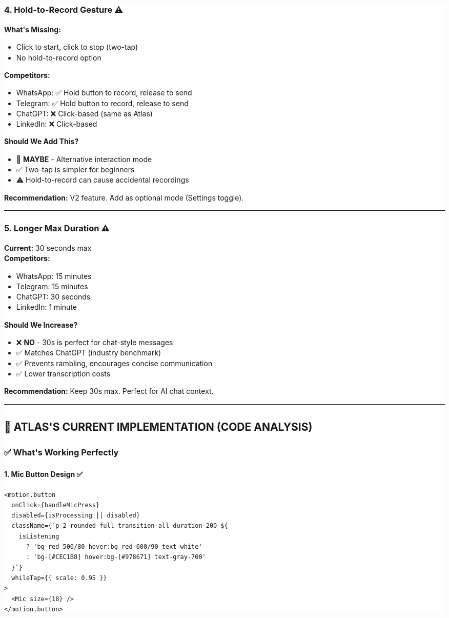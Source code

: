 ### **4. Hold-to-Record Gesture** ⚠️
**What's Missing:**
- Click to start, click to stop (two-tap)
- No hold-to-record option

**Competitors:**
- WhatsApp: ✅ Hold button to record, release to send
- Telegram: ✅ Hold button to record, release to send
- ChatGPT: ❌ Click-based (same as Atlas)
- LinkedIn: ❌ Click-based

**Should We Add This?**
- 🤔 **MAYBE** - Alternative interaction mode
- ✅ Two-tap is simpler for beginners
- ⚠️ Hold-to-record can cause accidental recordings

**Recommendation:** V2 feature. Add as optional mode (Settings toggle).

---

### **5. Longer Max Duration** ⚠️
**Current:** 30 seconds max  
**Competitors:**
- WhatsApp: 15 minutes
- Telegram: 15 minutes
- ChatGPT: 30 seconds
- LinkedIn: 1 minute

**Should We Increase?**
- ❌ **NO** - 30s is perfect for chat-style messages
- ✅ Matches ChatGPT (industry benchmark)
- ✅ Prevents rambling, encourages concise communication
- ✅ Lower transcription costs

**Recommendation:** Keep 30s max. Perfect for AI chat context.

---

## 🎨 **ATLAS'S CURRENT IMPLEMENTATION (CODE ANALYSIS)**

### **✅ What's Working Perfectly**

#### **1. Mic Button Design** ✅
```tsx
<motion.button
  onClick={handleMicPress}
  disabled={isProcessing || disabled}
  className={`p-2 rounded-full transition-all duration-200 ${
    isListening
      ? 'bg-red-500/80 hover:bg-red-600/90 text-white'
      : 'bg-[#CEC1B8] hover:bg-[#978671] text-gray-700'
  }`}
  whileTap={{ scale: 0.95 }}
>
  <Mic size={18} />
</motion.button>
```
